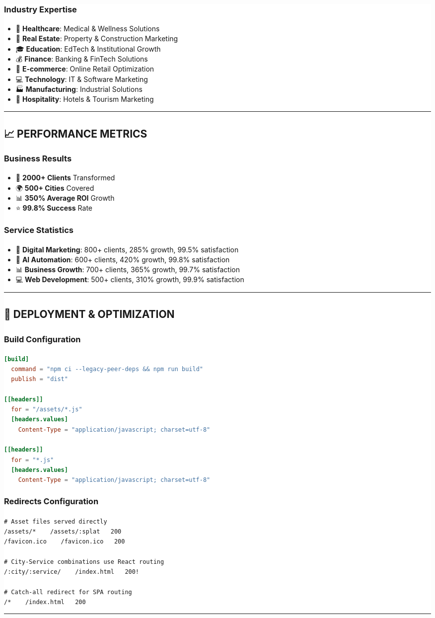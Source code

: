 ### **Industry Expertise**
- 🏥 **Healthcare**: Medical & Wellness Solutions
- 🏢 **Real Estate**: Property & Construction Marketing
- 🎓 **Education**: EdTech & Institutional Growth
- 💰 **Finance**: Banking & FinTech Solutions
- 🛒 **E-commerce**: Online Retail Optimization
- 💻 **Technology**: IT & Software Marketing
- 🏭 **Manufacturing**: Industrial Solutions
- 🏨 **Hospitality**: Hotels & Tourism Marketing

---

## 📈 **PERFORMANCE METRICS**

### **Business Results**
- 👥 **2000+ Clients** Transformed
- 🌍 **500+ Cities** Covered
- 📊 **350% Average ROI** Growth
- ⭐ **99.8% Success** Rate

### **Service Statistics**
- 🎯 **Digital Marketing**: 800+ clients, 285% growth, 99.5% satisfaction
- 🤖 **AI Automation**: 600+ clients, 420% growth, 99.8% satisfaction
- 📊 **Business Growth**: 700+ clients, 365% growth, 99.7% satisfaction
- 💻 **Web Development**: 500+ clients, 310% growth, 99.9% satisfaction

---

## 🚀 **DEPLOYMENT & OPTIMIZATION**

### **Build Configuration**
```toml
[build]
  command = "npm ci --legacy-peer-deps && npm run build"
  publish = "dist"

[[headers]]
  for = "/assets/*.js"
  [headers.values]
    Content-Type = "application/javascript; charset=utf-8"

[[headers]]
  for = "*.js"
  [headers.values]
    Content-Type = "application/javascript; charset=utf-8"
```

### **Redirects Configuration**
```
# Asset files served directly
/assets/*    /assets/:splat   200
/favicon.ico    /favicon.ico   200

# City-Service combinations use React routing
/:city/:service/    /index.html   200!

# Catch-all redirect for SPA routing
/*    /index.html   200
```

---